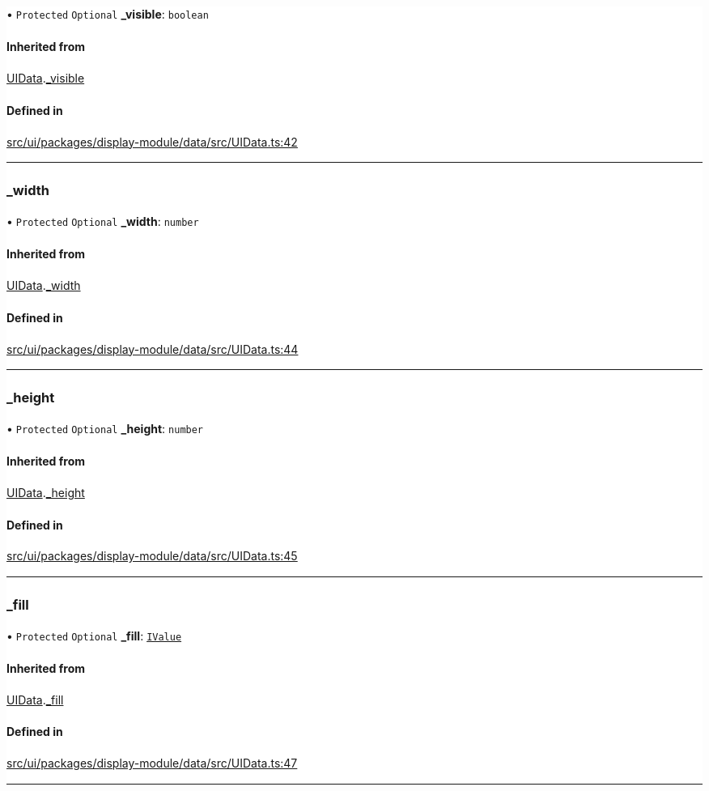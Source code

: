 • `Protected` `Optional` **\_visible**: `boolean`

#### Inherited from

[UIData](UIData.md).[_visible](UIData.md#_visible)

#### Defined in

[src/ui/packages/display-module/data/src/UIData.ts:42](https://github.com/leaferjs/leafer-ui/blob/60106e52e15189ef407f949c7d78e5668e97d1c6/packages/display-module/data/src/UIData.ts#L42)

___

### \_width

• `Protected` `Optional` **\_width**: `number`

#### Inherited from

[UIData](UIData.md).[_width](UIData.md#_width)

#### Defined in

[src/ui/packages/display-module/data/src/UIData.ts:44](https://github.com/leaferjs/leafer-ui/blob/60106e52e15189ef407f949c7d78e5668e97d1c6/packages/display-module/data/src/UIData.ts#L44)

___

### \_height

• `Protected` `Optional` **\_height**: `number`

#### Inherited from

[UIData](UIData.md).[_height](UIData.md#_height)

#### Defined in

[src/ui/packages/display-module/data/src/UIData.ts:45](https://github.com/leaferjs/leafer-ui/blob/60106e52e15189ef407f949c7d78e5668e97d1c6/packages/display-module/data/src/UIData.ts#L45)

___

### \_fill

• `Protected` `Optional` **\_fill**: [`IValue`](../modules.md#ivalue)

#### Inherited from

[UIData](UIData.md).[_fill](UIData.md#_fill)

#### Defined in

[src/ui/packages/display-module/data/src/UIData.ts:47](https://github.com/leaferjs/leafer-ui/blob/60106e52e15189ef407f949c7d78e5668e97d1c6/packages/display-module/data/src/UIData.ts#L47)

___
